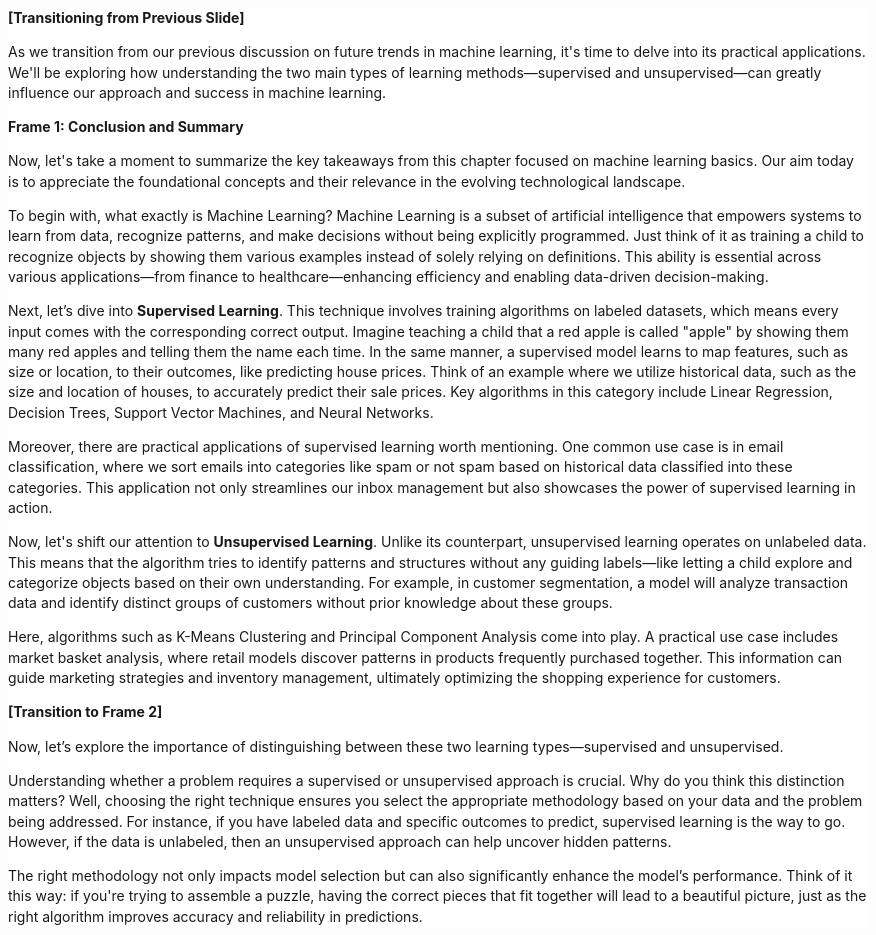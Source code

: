 **[Transitioning from Previous Slide]**

As we transition from our previous discussion on future trends in machine learning, it's time to delve into its practical applications. We'll be exploring how understanding the two main types of learning methods—supervised and unsupervised—can greatly influence our approach and success in machine learning.

**Frame 1: Conclusion and Summary**

Now, let's take a moment to summarize the key takeaways from this chapter focused on machine learning basics. Our aim today is to appreciate the foundational concepts and their relevance in the evolving technological landscape.

To begin with, what exactly is Machine Learning? Machine Learning is a subset of artificial intelligence that empowers systems to learn from data, recognize patterns, and make decisions without being explicitly programmed. Just think of it as training a child to recognize objects by showing them various examples instead of solely relying on definitions. This ability is essential across various applications—from finance to healthcare—enhancing efficiency and enabling data-driven decision-making.

Next, let’s dive into **Supervised Learning**. This technique involves training algorithms on labeled datasets, which means every input comes with the corresponding correct output. Imagine teaching a child that a red apple is called "apple" by showing them many red apples and telling them the name each time. In the same manner, a supervised model learns to map features, such as size or location, to their outcomes, like predicting house prices. Think of an example where we utilize historical data, such as the size and location of houses, to accurately predict their sale prices. Key algorithms in this category include Linear Regression, Decision Trees, Support Vector Machines, and Neural Networks.

Moreover, there are practical applications of supervised learning worth mentioning. One common use case is in email classification, where we sort emails into categories like spam or not spam based on historical data classified into these categories. This application not only streamlines our inbox management but also showcases the power of supervised learning in action.

Now, let's shift our attention to **Unsupervised Learning**. Unlike its counterpart, unsupervised learning operates on unlabeled data. This means that the algorithm tries to identify patterns and structures without any guiding labels—like letting a child explore and categorize objects based on their own understanding. For example, in customer segmentation, a model will analyze transaction data and identify distinct groups of customers without prior knowledge about these groups.

Here, algorithms such as K-Means Clustering and Principal Component Analysis come into play. A practical use case includes market basket analysis, where retail models discover patterns in products frequently purchased together. This information can guide marketing strategies and inventory management, ultimately optimizing the shopping experience for customers.

**[Transition to Frame 2]**

Now, let’s explore the importance of distinguishing between these two learning types—supervised and unsupervised.

Understanding whether a problem requires a supervised or unsupervised approach is crucial. Why do you think this distinction matters? Well, choosing the right technique ensures you select the appropriate methodology based on your data and the problem being addressed. For instance, if you have labeled data and specific outcomes to predict, supervised learning is the way to go. However, if the data is unlabeled, then an unsupervised approach can help uncover hidden patterns.

The right methodology not only impacts model selection but can also significantly enhance the model’s performance. Think of it this way: if you're trying to assemble a puzzle, having the correct pieces that fit together will lead to a beautiful picture, just as the right algorithm improves accuracy and reliability in predictions.
